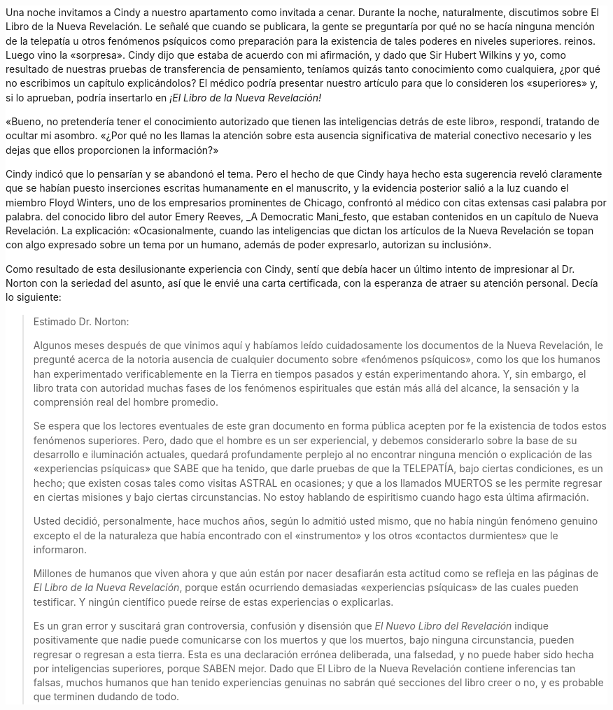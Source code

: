 Una noche invitamos a Cindy a nuestro apartamento como invitada a cenar. Durante la noche, naturalmente, discutimos sobre El Libro de la Nueva Revelación. Le señalé que cuando se publicara, la gente se preguntaría por qué no se hacía ninguna mención de la telepatía u otros fenómenos psíquicos como preparación para la existencia de tales poderes en niveles superiores. reinos. Luego vino la «sorpresa». Cindy dijo que estaba de acuerdo con mi afirmación, y dado que Sir Hubert Wilkins y yo, como resultado de nuestras pruebas de transferencia de pensamiento, teníamos quizás tanto conocimiento como cualquiera, ¿por qué no escribimos un capítulo explicándolos? El médico podría presentar nuestro artículo para que lo consideren los «superiores» y, si lo aprueban, podría insertarlo en _¡El Libro de la Nueva Revelación!_

«Bueno, no pretendería tener el conocimiento autorizado que tienen las inteligencias detrás de este libro», respondí, tratando de ocultar mi asombro. «¿Por qué no les llamas la atención sobre esta ausencia significativa de material conectivo necesario y les dejas que ellos proporcionen la información?»

Cindy indicó que lo pensarían y se abandonó el tema. Pero el hecho de que Cindy haya hecho esta sugerencia reveló claramente que se habían puesto inserciones escritas humanamente en el manuscrito, y la evidencia posterior salió a la luz cuando el miembro Floyd Winters, uno de los empresarios prominentes de Chicago, confrontó al médico con citas extensas casi palabra por palabra. del conocido libro del autor Emery Reeves, _A Democratic Mani_festo, que estaban contenidos en un capítulo de Nueva Revelación. La explicación: «Ocasionalmente, cuando las inteligencias que dictan los artículos de la Nueva Revelación se topan con algo expresado sobre un tema por un humano, además de poder expresarlo, autorizan su inclusión».

Como resultado de esta desilusionante experiencia con Cindy, sentí que debía hacer un último intento de impresionar al Dr. Norton con la seriedad del asunto, así que le envié una carta certificada, con la esperanza de atraer su atención personal. Decía lo siguiente:

> Estimado Dr. Norton:
>
> Algunos meses después de que vinimos aquí y habíamos leído cuidadosamente los documentos de la Nueva Revelación, le pregunté acerca de la notoria ausencia de cualquier documento sobre «fenómenos psíquicos», como los que los humanos han experimentado verificablemente en la Tierra en tiempos pasados ​​y están experimentando ahora. Y, sin embargo, el libro trata con autoridad muchas fases de los fenómenos espirituales que están más allá del alcance, la sensación y la comprensión real del hombre promedio.
>
> Se espera que los lectores eventuales de este gran documento en forma pública acepten por fe la existencia de todos estos fenómenos superiores. Pero, dado que el hombre es un ser experiencial, y debemos considerarlo sobre la base de su desarrollo e iluminación actuales, quedará profundamente perplejo al no encontrar ninguna mención o explicación de las «experiencias psíquicas» que SABE que ha tenido, que darle pruebas de que la TELEPATÍA, bajo ciertas condiciones, es un hecho; que existen cosas tales como visitas ASTRAL en ocasiones; y que a los llamados MUERTOS se les permite regresar en ciertas misiones y bajo ciertas circunstancias. No estoy hablando de espiritismo cuando hago esta última afirmación.
>
> Usted decidió, personalmente, hace muchos años, según lo admitió usted mismo, que no había ningún fenómeno genuino excepto el de la naturaleza que había encontrado con el «instrumento» y los otros «contactos durmientes» que le informaron.
>
> Millones de humanos que viven ahora y que aún están por nacer desafiarán esta actitud como se refleja en las páginas de _El Libro de la Nueva Revelación_, porque están ocurriendo demasiadas «experiencias psíquicas» de las cuales pueden testificar. Y ningún científico puede reírse de estas experiencias o explicarlas.
>
> Es un gran error y suscitará gran controversia, confusión y disensión que _El Nuevo Libro del Revelación_ indique positivamente que nadie puede comunicarse con los muertos y que los muertos, bajo ninguna circunstancia, pueden regresar o regresan a esta tierra. Esta es una declaración errónea deliberada, una falsedad, y no puede haber sido hecha por inteligencias superiores, porque SABEN mejor. Dado que El Libro de la Nueva Revelación contiene inferencias tan falsas, muchos humanos que han tenido experiencias genuinas no sabrán qué secciones del libro creer o no, y es probable que terminen dudando de todo.
>